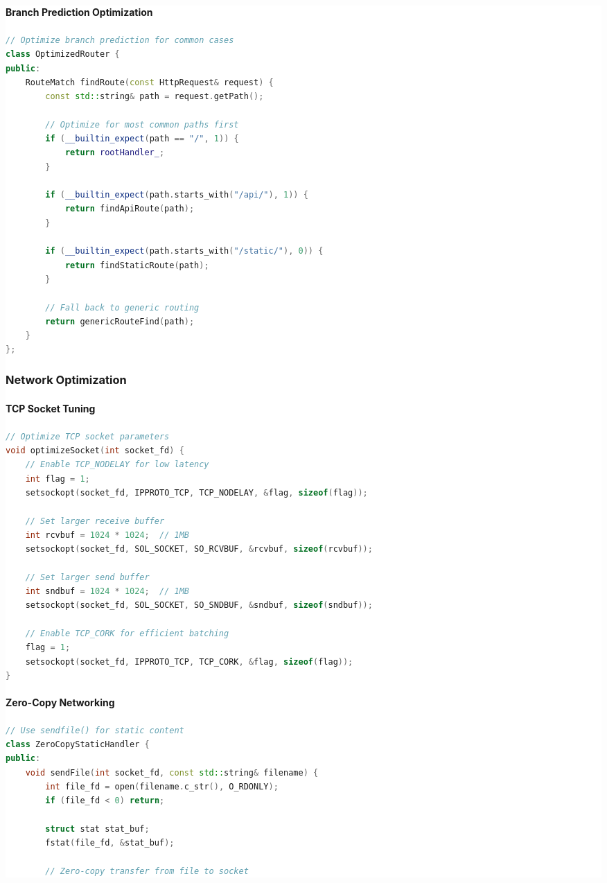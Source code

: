 #### Branch Prediction Optimization
```cpp
// Optimize branch prediction for common cases
class OptimizedRouter {
public:
    RouteMatch findRoute(const HttpRequest& request) {
        const std::string& path = request.getPath();
        
        // Optimize for most common paths first
        if (__builtin_expect(path == "/", 1)) {
            return rootHandler_;
        }
        
        if (__builtin_expect(path.starts_with("/api/"), 1)) {
            return findApiRoute(path);
        }
        
        if (__builtin_expect(path.starts_with("/static/"), 0)) {
            return findStaticRoute(path);
        }
        
        // Fall back to generic routing
        return genericRouteFind(path);
    }
};
```

### Network Optimization

#### TCP Socket Tuning
```cpp
// Optimize TCP socket parameters
void optimizeSocket(int socket_fd) {
    // Enable TCP_NODELAY for low latency
    int flag = 1;
    setsockopt(socket_fd, IPPROTO_TCP, TCP_NODELAY, &flag, sizeof(flag));
    
    // Set larger receive buffer
    int rcvbuf = 1024 * 1024;  // 1MB
    setsockopt(socket_fd, SOL_SOCKET, SO_RCVBUF, &rcvbuf, sizeof(rcvbuf));
    
    // Set larger send buffer
    int sndbuf = 1024 * 1024;  // 1MB
    setsockopt(socket_fd, SOL_SOCKET, SO_SNDBUF, &sndbuf, sizeof(sndbuf));
    
    // Enable TCP_CORK for efficient batching
    flag = 1;
    setsockopt(socket_fd, IPPROTO_TCP, TCP_CORK, &flag, sizeof(flag));
}
```

#### Zero-Copy Networking
```cpp
// Use sendfile() for static content
class ZeroCopyStaticHandler {
public:
    void sendFile(int socket_fd, const std::string& filename) {
        int file_fd = open(filename.c_str(), O_RDONLY);
        if (file_fd < 0) return;
        
        struct stat stat_buf;
        fstat(file_fd, &stat_buf);
        
        // Zero-copy transfer from file to socket
```